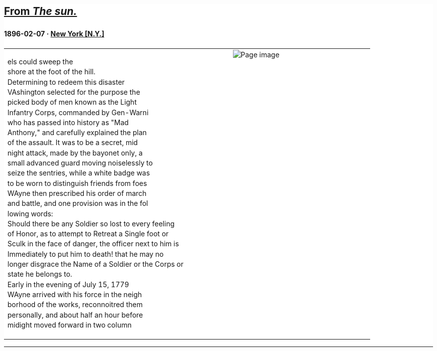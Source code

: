 
## [From _The sun._](https://www.loc.gov/resource/sn83030272/1896-02-07/ed-1/?sp=6)

#### 1896-02-07 &middot; [New York [N.Y.]](http://dbpedia.org/resource/New_York_City)

<table style="width: 100%;"><tr><td style="width: 50%">

els could sweep the  
shore at the foot of the hill.  
Determining to redeem this disaster  
VAshington selected for the purpose the  
picked body of men known as the Light  
Infantry Corps, commanded by Gen-Warni  
who has passed into history as &quot;Mad  
Anthony,&quot; and carefully explained the plan  
of the assault. It was to be a secret, mid­  
night attack, made by the bayonet only, a  
small advanced guard moving noiselessly to  
seize the sentries, while a white badge was  
to be worn to distinguish friends from foes  
WAyne then prescribed his order of march  
and battle, and one provision was in the fol­  
lowing words:  
Should there be any Soldier so lost to every feeling  
of Honor, as to attempt to Retreat a Single foot or  
Sculk in the face of danger, the officer next to him is  
Immediately to put him to death! that he may no  
longer disgrace the Name of a Soldier or the Corps or  
state he belongs to.  
Early in the evening of July 15, 1779  
WAyne arrived with his force in the neigh­  
borhood of the works, reconnoitred them  
personally, and about half an hour before  
midight moved forward in two column
</td><td style="width: 50%; max-height: 75%; margin: auto; display: block;">
<img alt="Page image" src="https://tile.loc.gov/image-services/iiif/service:ndnp:nn:batch_nn_erinna_ver01:data:sn83030272:00175042854:1896020701:0498/pct:130.84319526627218,328.4848484848485,50.14792899408284,56.22727272727273/!600,600/0/default.jpg"/>
</td>
</tr></table>

---

